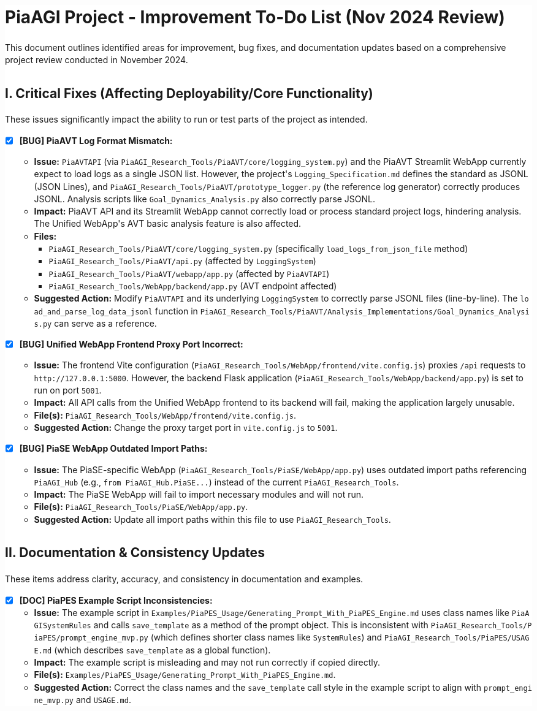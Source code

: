 # PiaAGI Project - Improvement To-Do List (Nov 2024 Review)

This document outlines identified areas for improvement, bug fixes, and documentation updates based on a comprehensive project review conducted in November 2024.

## I. Critical Fixes (Affecting Deployability/Core Functionality)

These issues significantly impact the ability to run or test parts of the project as intended.

- [x] **[BUG] PiaAVT Log Format Mismatch:**
    *   **Issue:** `PiaAVTAPI` (via `PiaAGI_Research_Tools/PiaAVT/core/logging_system.py`) and the PiaAVT Streamlit WebApp currently expect to load logs as a single JSON list. However, the project's `Logging_Specification.md` defines the standard as JSONL (JSON Lines), and `PiaAGI_Research_Tools/PiaAVT/prototype_logger.py` (the reference log generator) correctly produces JSONL. Analysis scripts like `Goal_Dynamics_Analysis.py` also correctly parse JSONL.
    *   **Impact:** PiaAVT API and its Streamlit WebApp cannot correctly load or process standard project logs, hindering analysis. The Unified WebApp's AVT basic analysis feature is also affected.
    *   **Files:**
        *   `PiaAGI_Research_Tools/PiaAVT/core/logging_system.py` (specifically `load_logs_from_json_file` method)
        *   `PiaAGI_Research_Tools/PiaAVT/api.py` (affected by `LoggingSystem`)
        *   `PiaAGI_Research_Tools/PiaAVT/webapp/app.py` (affected by `PiaAVTAPI`)
        *   `PiaAGI_Research_Tools/WebApp/backend/app.py` (AVT endpoint affected)
    *   **Suggested Action:** Modify `PiaAVTAPI` and its underlying `LoggingSystem` to correctly parse JSONL files (line-by-line). The `load_and_parse_log_data_jsonl` function in `PiaAGI_Research_Tools/PiaAVT/Analysis_Implementations/Goal_Dynamics_Analysis.py` can serve as a reference.

- [x] **[BUG] Unified WebApp Frontend Proxy Port Incorrect:**
    *   **Issue:** The frontend Vite configuration (`PiaAGI_Research_Tools/WebApp/frontend/vite.config.js`) proxies `/api` requests to `http://127.0.0.1:5000`. However, the backend Flask application (`PiaAGI_Research_Tools/WebApp/backend/app.py`) is set to run on port `5001`.
    *   **Impact:** All API calls from the Unified WebApp frontend to its backend will fail, making the application largely unusable.
    *   **File(s):** `PiaAGI_Research_Tools/WebApp/frontend/vite.config.js`.
    *   **Suggested Action:** Change the proxy target port in `vite.config.js` to `5001`.

- [x] **[BUG] PiaSE WebApp Outdated Import Paths:**
    *   **Issue:** The PiaSE-specific WebApp (`PiaAGI_Research_Tools/PiaSE/WebApp/app.py`) uses outdated import paths referencing `PiaAGI_Hub` (e.g., `from PiaAGI_Hub.PiaSE...`) instead of the current `PiaAGI_Research_Tools`.
    *   **Impact:** The PiaSE WebApp will fail to import necessary modules and will not run.
    *   **File(s):** `PiaAGI_Research_Tools/PiaSE/WebApp/app.py`.
    *   **Suggested Action:** Update all import paths within this file to use `PiaAGI_Research_Tools`.

## II. Documentation & Consistency Updates

These items address clarity, accuracy, and consistency in documentation and examples.

- [x] **[DOC] PiaPES Example Script Inconsistencies:**
    *   **Issue:** The example script in `Examples/PiaPES_Usage/Generating_Prompt_With_PiaPES_Engine.md` uses class names like `PiaAGISystemRules` and calls `save_template` as a method of the prompt object. This is inconsistent with `PiaAGI_Research_Tools/PiaPES/prompt_engine_mvp.py` (which defines shorter class names like `SystemRules`) and `PiaAGI_Research_Tools/PiaPES/USAGE.md` (which describes `save_template` as a global function).
    *   **Impact:** The example script is misleading and may not run correctly if copied directly.
    *   **File(s):** `Examples/PiaPES_Usage/Generating_Prompt_With_PiaPES_Engine.md`.
    *   **Suggested Action:** Correct the class names and the `save_template` call style in the example script to align with `prompt_engine_mvp.py` and `USAGE.md`.
